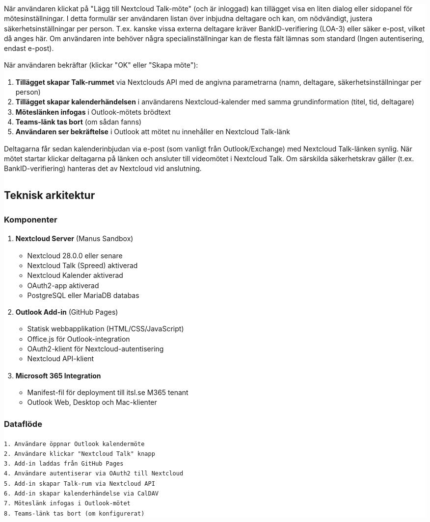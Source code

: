 När användaren klickat på "Lägg till Nextcloud Talk-möte" (och är inloggad) kan tillägget visa en liten dialog eller sidopanel för mötesinställningar. I detta formulär ser användaren listan över inbjudna deltagare och kan, om nödvändigt, justera säkerhetsinställningar per person. T.ex. kanske vissa externa deltagare kräver BankID-verifiering (LOA-3) eller säker e-post, vilket då anges här. Om användaren inte behöver några specialinställningar kan de flesta fält lämnas som standard (Ingen autentisering, endast e-post).

När användaren bekräftar (klickar "OK" eller "Skapa möte"):

1. **Tillägget skapar Talk-rummet** via Nextclouds API med de angivna parametrarna (namn, deltagare, säkerhetsinställningar per person)
2. **Tillägget skapar kalenderhändelsen** i användarens Nextcloud-kalender med samma grundinformation (titel, tid, deltagare)
3. **Möteslänken infogas** i Outlook-mötets brödtext
4. **Teams-länk tas bort** (om sådan fanns)
5. **Användaren ser bekräftelse** i Outlook att mötet nu innehåller en Nextcloud Talk-länk

Deltagarna får sedan kalenderinbjudan via e-post (som vanligt från Outlook/Exchange) med Nextcloud Talk-länken synlig. När mötet startar klickar deltagarna på länken och ansluter till videomötet i Nextcloud Talk. Om särskilda säkerhetskrav gäller (t.ex. BankID-verifiering) hanteras det av Nextcloud vid anslutning.

## Teknisk arkitektur

### Komponenter

1. **Nextcloud Server** (Manus Sandbox)
   - Nextcloud 28.0.0 eller senare
   - Nextcloud Talk (Spreed) aktiverad
   - Nextcloud Kalender aktiverad
   - OAuth2-app aktiverad
   - PostgreSQL eller MariaDB databas

2. **Outlook Add-in** (GitHub Pages)
   - Statisk webbapplikation (HTML/CSS/JavaScript)
   - Office.js för Outlook-integration
   - OAuth2-klient för Nextcloud-autentisering
   - Nextcloud API-klient

3. **Microsoft 365 Integration**
   - Manifest-fil för deployment till itsl.se M365 tenant
   - Outlook Web, Desktop och Mac-klienter

### Dataflöde

```
1. Användare öppnar Outlook kalendermöte
2. Användare klickar "Nextcloud Talk" knapp
3. Add-in laddas från GitHub Pages
4. Användare autentiserar via OAuth2 till Nextcloud
5. Add-in skapar Talk-rum via Nextcloud API
6. Add-in skapar kalenderhändelse via CalDAV
7. Möteslänk infogas i Outlook-mötet
8. Teams-länk tas bort (om konfigurerat)
```
